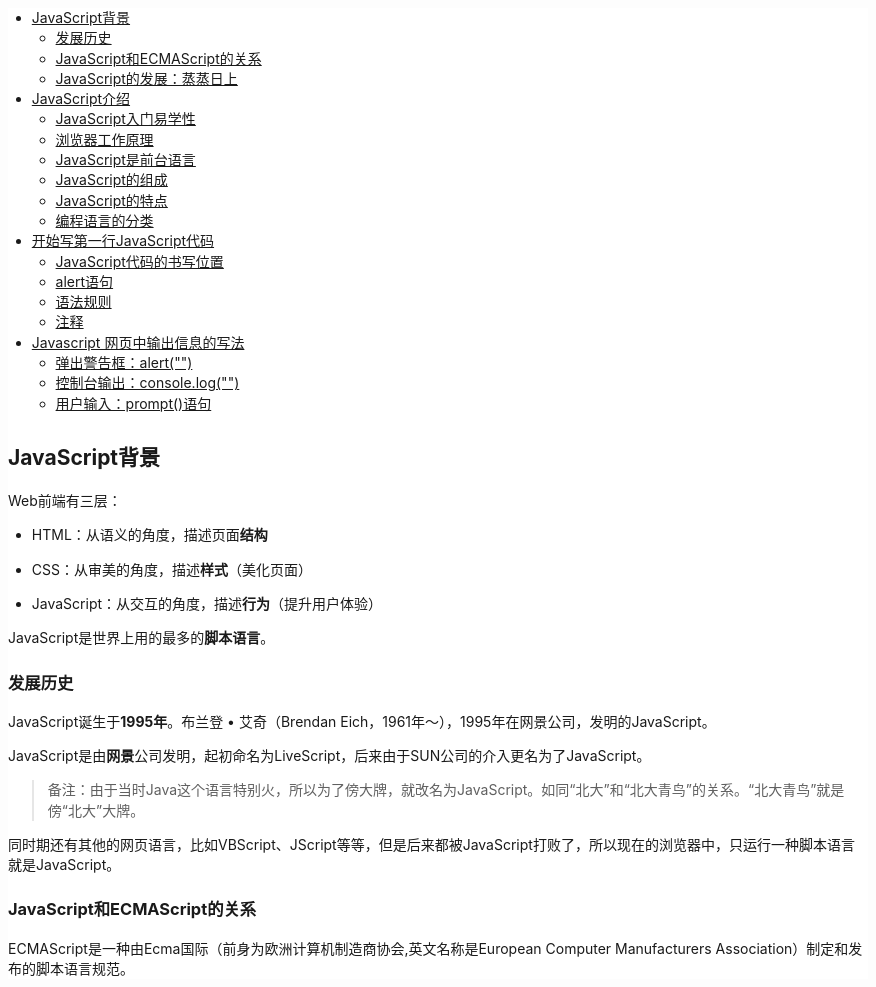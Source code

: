 

- [JavaScript背景](#javascript%E8%83%8C%E6%99%AF)
	- [发展历史](#%E5%8F%91%E5%B1%95%E5%8E%86%E5%8F%B2)
	- [JavaScript和ECMAScript的关系](#javascript%E5%92%8Cecmascript%E7%9A%84%E5%85%B3%E7%B3%BB)
	- [JavaScript的发展：蒸蒸日上](#javascript%E7%9A%84%E5%8F%91%E5%B1%95%EF%BC%9A%E8%92%B8%E8%92%B8%E6%97%A5%E4%B8%8A)
- [JavaScript介绍](#javascript%E4%BB%8B%E7%BB%8D)
	- [JavaScript入门易学性](#javascript%E5%85%A5%E9%97%A8%E6%98%93%E5%AD%A6%E6%80%A7)
	- [浏览器工作原理](#%E6%B5%8F%E8%A7%88%E5%99%A8%E5%B7%A5%E4%BD%9C%E5%8E%9F%E7%90%86)
	- [JavaScript是前台语言](#javascript%E6%98%AF%E5%89%8D%E5%8F%B0%E8%AF%AD%E8%A8%80)
	- [JavaScript的组成](#javascript%E7%9A%84%E7%BB%84%E6%88%90)
	- [JavaScript的特点](#javascript%E7%9A%84%E7%89%B9%E7%82%B9)
	- [编程语言的分类](#%E7%BC%96%E7%A8%8B%E8%AF%AD%E8%A8%80%E7%9A%84%E5%88%86%E7%B1%BB)
- [开始写第一行JavaScript代码](#%E5%BC%80%E5%A7%8B%E5%86%99%E7%AC%AC%E4%B8%80%E8%A1%8Cjavascript%E4%BB%A3%E7%A0%81)
	- [JavaScript代码的书写位置](#javascript%E4%BB%A3%E7%A0%81%E7%9A%84%E4%B9%A6%E5%86%99%E4%BD%8D%E7%BD%AE)
	- [alert语句](#alert%E8%AF%AD%E5%8F%A5)
	- [语法规则](#%E8%AF%AD%E6%B3%95%E8%A7%84%E5%88%99)
	- [注释](#%E6%B3%A8%E9%87%8A)
- [Javascript 网页中输出信息的写法](#javascript-%E7%BD%91%E9%A1%B5%E4%B8%AD%E8%BE%93%E5%87%BA%E4%BF%A1%E6%81%AF%E7%9A%84%E5%86%99%E6%B3%95)
	- [弹出警告框：alert\(""\)](#%E5%BC%B9%E5%87%BA%E8%AD%A6%E5%91%8A%E6%A1%86%EF%BC%9Aalert)
	- [控制台输出：console.log\(""\)](#%E6%8E%A7%E5%88%B6%E5%8F%B0%E8%BE%93%E5%87%BA%EF%BC%9Aconsolelog)
	- [用户输入：prompt\(\)语句](#%E7%94%A8%E6%88%B7%E8%BE%93%E5%85%A5%EF%BC%9Aprompt%E8%AF%AD%E5%8F%A5)



<a id="javascript%E8%83%8C%E6%99%AF"></a>
## JavaScript背景

Web前端有三层：

- HTML：从语义的角度，描述页面**结构**

- CSS：从审美的角度，描述**样式**（美化页面）

- JavaScript：从交互的角度，描述**行为**（提升用户体验）

JavaScript是世界上用的最多的**脚本语言**。

<a id="%E5%8F%91%E5%B1%95%E5%8E%86%E5%8F%B2"></a>
### 发展历史

JavaScript诞生于**1995年**。布兰登 • 艾奇（Brendan Eich，1961年～），1995年在网景公司，发明的JavaScript。

JavaScript是由**网景**公司发明，起初命名为LiveScript，后来由于SUN公司的介入更名为了JavaScript。

> 备注：由于当时Java这个语言特别火，所以为了傍大牌，就改名为JavaScript。如同“北大”和“北大青鸟”的关系。“北大青鸟”就是傍“北大”大牌。

同时期还有其他的网页语言，比如VBScript、JScript等等，但是后来都被JavaScript打败了，所以现在的浏览器中，只运行一种脚本语言就是JavaScript。

<a id="javascript%E5%92%8Cecmascript%E7%9A%84%E5%85%B3%E7%B3%BB"></a>
### JavaScript和ECMAScript的关系

ECMAScript是一种由Ecma国际（前身为欧洲计算机制造商协会,英文名称是European Computer Manufacturers Association）制定和发布的脚本语言规范。
